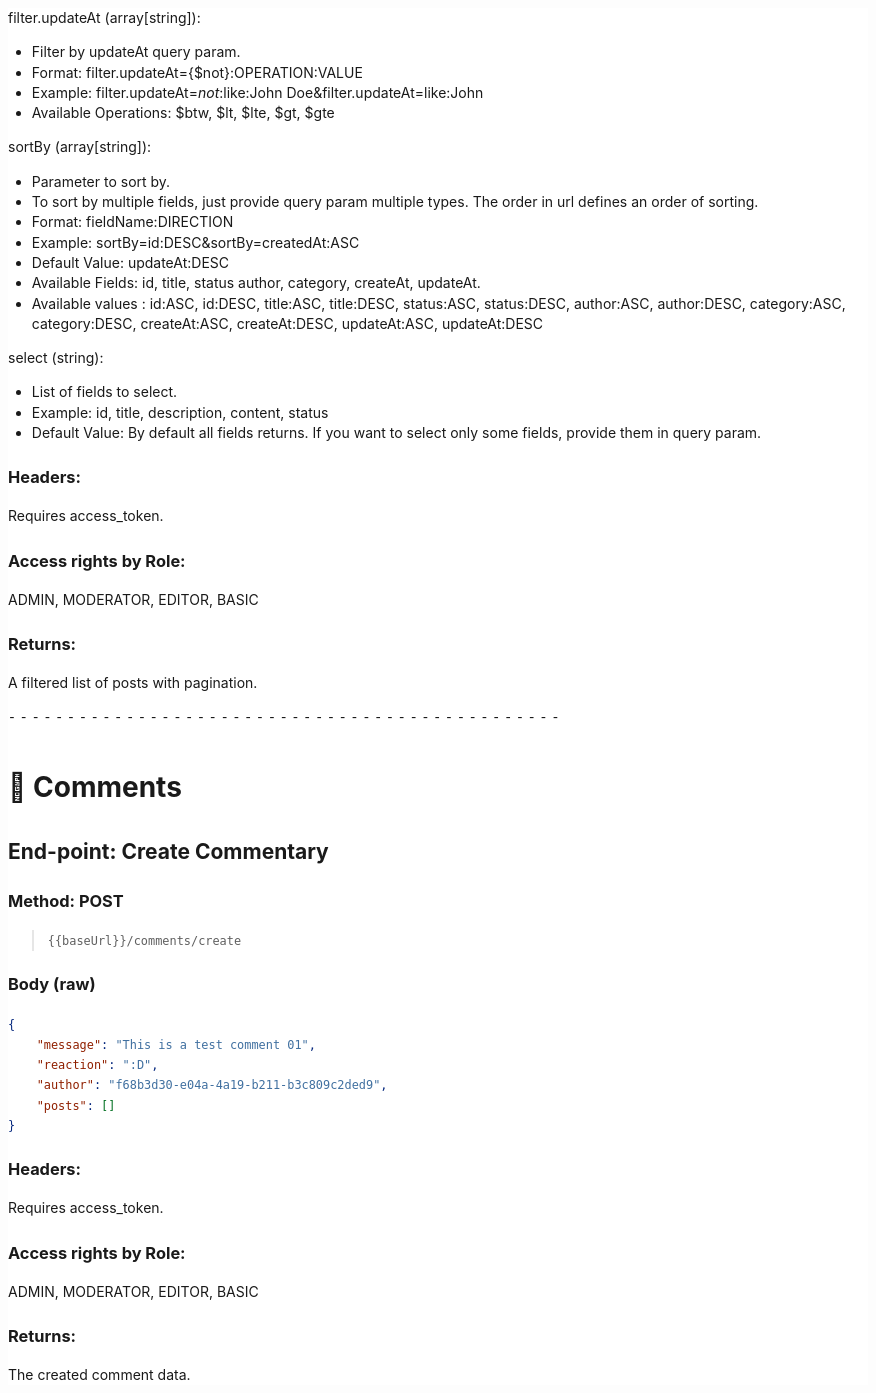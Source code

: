 filter.updateAt (array[string]): 
* Filter by updateAt query param.
* Format: filter.updateAt={$not}:OPERATION:VALUE
* Example: filter.updateAt=$not:$like:John Doe&filter.updateAt=like:John
* Available Operations: $btw, $lt, $lte, $gt, $gte

sortBy (array[string]): 
* Parameter to sort by.
* To sort by multiple fields, just provide query param multiple types. The order in url defines an order of sorting.
* Format: fieldName:DIRECTION
* Example: sortBy=id:DESC&sortBy=createdAt:ASC
* Default Value: updateAt:DESC
* Available Fields: id, title, status author, category, createAt, updateAt.
* Available values : id:ASC, id:DESC, title:ASC, title:DESC, status:ASC, status:DESC, author:ASC, author:DESC, category:ASC, category:DESC, createAt:ASC, createAt:DESC, updateAt:ASC, updateAt:DESC

select (string): 
* List of fields to select.
* Example: id, title, description, content, status
* Default Value: By default all fields returns. If you want to select only some fields, provide them in query param.
### Headers:
Requires access_token.
### Access rights by Role:
ADMIN, MODERATOR, EDITOR, BASIC
### Returns:
A filtered list of posts with pagination.


⁃ ⁃ ⁃ ⁃ ⁃ ⁃ ⁃ ⁃ ⁃ ⁃ ⁃ ⁃ ⁃ ⁃ ⁃ ⁃ ⁃ ⁃ ⁃ ⁃ ⁃ ⁃ ⁃ ⁃ ⁃ ⁃ ⁃ ⁃ ⁃ ⁃ ⁃ ⁃ ⁃ ⁃ ⁃ ⁃ ⁃ ⁃ ⁃ ⁃ ⁃ ⁃ ⁃ ⁃ ⁃ ⁃ ⁃


# 📁 Comments 

## End-point: Create Commentary
### Method: POST
>```
>{{baseUrl}}/comments/create
>```
### Body (**raw**)
```json
{
    "message": "This is a test comment 01",
    "reaction": ":D",
    "author": "f68b3d30-e04a-4a19-b211-b3c809c2ded9",
    "posts": []
}
```
### Headers:
Requires access_token.
### Access rights by Role:
ADMIN, MODERATOR, EDITOR, BASIC
### Returns:
The created comment data.
